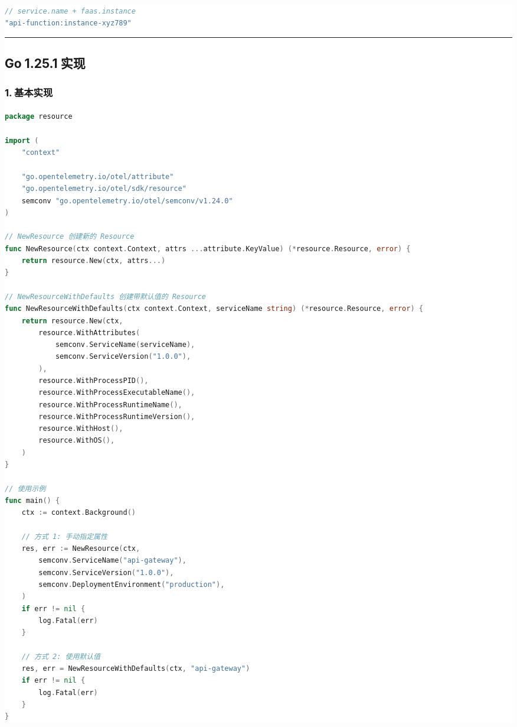 ```go
// service.name + faas.instance
"api-function:instance-xyz789"
```

---

## Go 1.25.1 实现

### 1. 基本实现

```go
package resource

import (
    "context"
    
    "go.opentelemetry.io/otel/attribute"
    "go.opentelemetry.io/otel/sdk/resource"
    semconv "go.opentelemetry.io/otel/semconv/v1.24.0"
)

// NewResource 创建新的 Resource
func NewResource(ctx context.Context, attrs ...attribute.KeyValue) (*resource.Resource, error) {
    return resource.New(ctx, attrs...)
}

// NewResourceWithDefaults 创建带默认值的 Resource
func NewResourceWithDefaults(ctx context.Context, serviceName string) (*resource.Resource, error) {
    return resource.New(ctx,
        resource.WithAttributes(
            semconv.ServiceName(serviceName),
            semconv.ServiceVersion("1.0.0"),
        ),
        resource.WithProcessPID(),
        resource.WithProcessExecutableName(),
        resource.WithProcessRuntimeName(),
        resource.WithProcessRuntimeVersion(),
        resource.WithHost(),
        resource.WithOS(),
    )
}

// 使用示例
func main() {
    ctx := context.Background()
    
    // 方式 1: 手动指定属性
    res, err := NewResource(ctx,
        semconv.ServiceName("api-gateway"),
        semconv.ServiceVersion("1.0.0"),
        semconv.DeploymentEnvironment("production"),
    )
    if err != nil {
        log.Fatal(err)
    }
    
    // 方式 2: 使用默认值
    res, err = NewResourceWithDefaults(ctx, "api-gateway")
    if err != nil {
        log.Fatal(err)
    }
}
```

